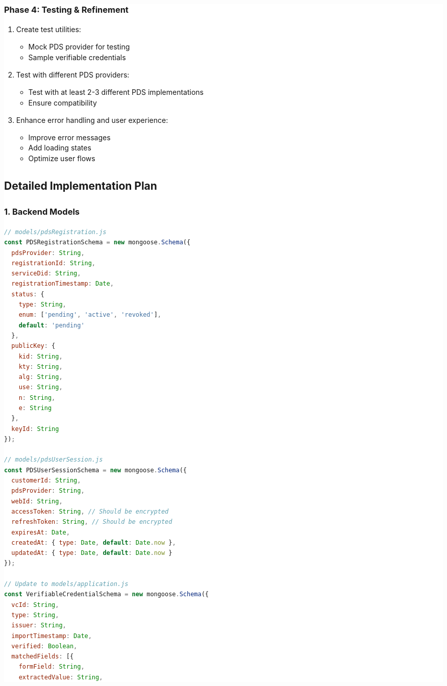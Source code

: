 ### Phase 4: Testing & Refinement

1. Create test utilities:
   - Mock PDS provider for testing
   - Sample verifiable credentials

2. Test with different PDS providers:
   - Test with at least 2-3 different PDS implementations
   - Ensure compatibility

3. Enhance error handling and user experience:
   - Improve error messages
   - Add loading states
   - Optimize user flows

## Detailed Implementation Plan

### 1. Backend Models

```javascript
// models/pdsRegistration.js
const PDSRegistrationSchema = new mongoose.Schema({
  pdsProvider: String,
  registrationId: String,
  serviceDid: String,
  registrationTimestamp: Date,
  status: { 
    type: String, 
    enum: ['pending', 'active', 'revoked'],
    default: 'pending'
  },
  publicKey: {
    kid: String,
    kty: String,
    alg: String,
    use: String,
    n: String,
    e: String
  },
  keyId: String
});

// models/pdsUserSession.js
const PDSUserSessionSchema = new mongoose.Schema({
  customerId: String,
  pdsProvider: String,
  webId: String,
  accessToken: String, // Should be encrypted
  refreshToken: String, // Should be encrypted
  expiresAt: Date,
  createdAt: { type: Date, default: Date.now },
  updatedAt: { type: Date, default: Date.now }
});

// Update to models/application.js
const VerifiableCredentialSchema = new mongoose.Schema({
  vcId: String,
  type: String,
  issuer: String,
  importTimestamp: Date,
  verified: Boolean,
  matchedFields: [{
    formField: String,
    extractedValue: String,
```
